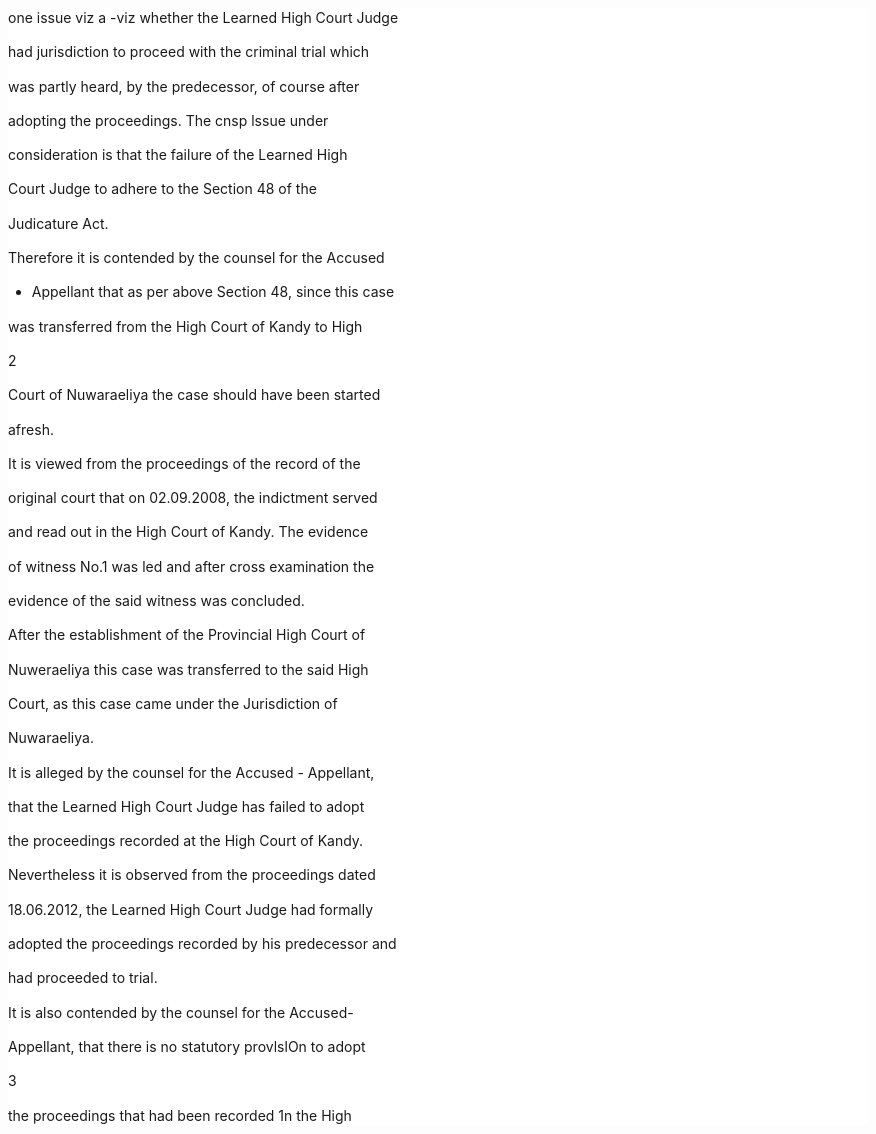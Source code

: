 one issue viz a -viz whether the Learned High Court Judge

had jurisdiction to proceed with the criminal trial which

was partly heard, by the predecessor, of course after

adopting the proceedings. The cnsp lssue under

consideration is that the failure of the Learned High

Court Judge to adhere to the Section 48 of the

Judicature Act.

Therefore it is contended by the counsel for the Accused

- Appellant that as per above Section 48, since this case

was transferred from the High Court of Kandy to High

2

Court of Nuwaraeliya the case should have been started

afresh.

It is viewed from the proceedings of the record of the

original court that on 02.09.2008, the indictment served

and read out in the High Court of Kandy. The evidence

of witness No.1 was led and after cross examination the

evidence of the said witness was concluded.

After the establishment of the Provincial High Court of

Nuweraeliya this case was transferred to the said High

Court, as this case came under the Jurisdiction of

Nuwaraeliya.

It is alleged by the counsel for the Accused - Appellant,

that the Learned High Court Judge has failed to adopt

the proceedings recorded at the High Court of Kandy.

Nevertheless it is observed from the proceedings dated

18.06.2012, the Learned High Court Judge had formally

adopted the proceedings recorded by his predecessor and

had proceeded to trial.

It is also contended by the counsel for the Accused-

Appellant, that there is no statutory provlslOn to adopt

3

the proceedings that had been recorded 1n the High
